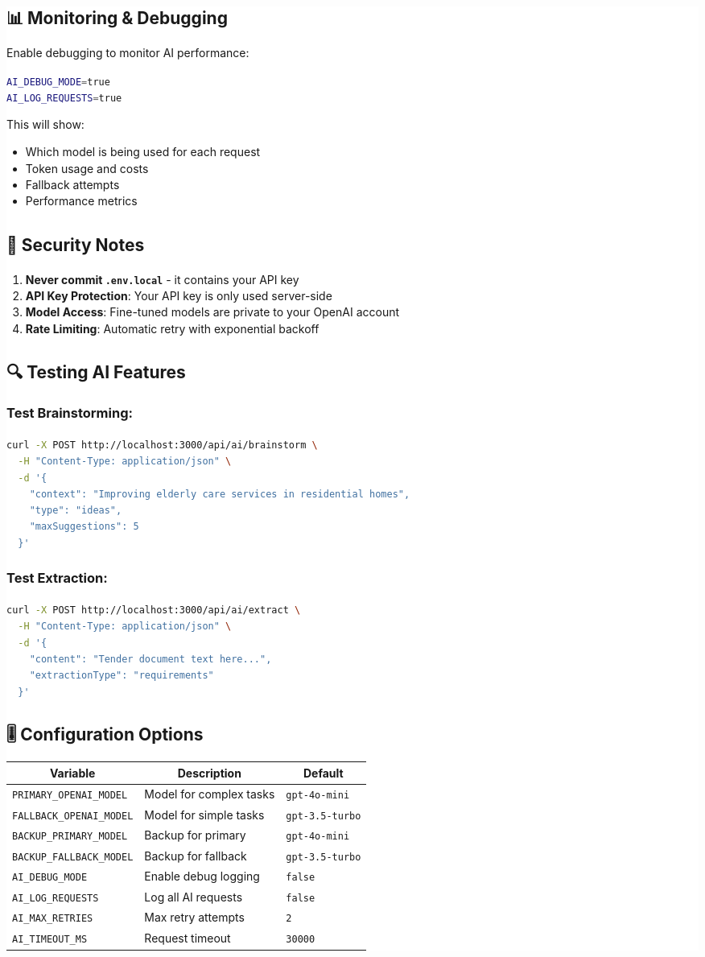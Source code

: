 ## 📊 Monitoring & Debugging

Enable debugging to monitor AI performance:

```bash
AI_DEBUG_MODE=true
AI_LOG_REQUESTS=true
```

This will show:
- Which model is being used for each request
- Token usage and costs
- Fallback attempts
- Performance metrics

## 🚨 Security Notes

1. **Never commit `.env.local`** - it contains your API key
2. **API Key Protection**: Your API key is only used server-side
3. **Model Access**: Fine-tuned models are private to your OpenAI account
4. **Rate Limiting**: Automatic retry with exponential backoff

## 🔍 Testing AI Features

### Test Brainstorming:
```bash
curl -X POST http://localhost:3000/api/ai/brainstorm \
  -H "Content-Type: application/json" \
  -d '{
    "context": "Improving elderly care services in residential homes",
    "type": "ideas",
    "maxSuggestions": 5
  }'
```

### Test Extraction:
```bash
curl -X POST http://localhost:3000/api/ai/extract \
  -H "Content-Type: application/json" \
  -d '{
    "content": "Tender document text here...",
    "extractionType": "requirements"
  }'
```

## 🎚️ Configuration Options

| Variable | Description | Default |
|----------|-------------|---------|
| `PRIMARY_OPENAI_MODEL` | Model for complex tasks | `gpt-4o-mini` |
| `FALLBACK_OPENAI_MODEL` | Model for simple tasks | `gpt-3.5-turbo` |
| `BACKUP_PRIMARY_MODEL` | Backup for primary | `gpt-4o-mini` |
| `BACKUP_FALLBACK_MODEL` | Backup for fallback | `gpt-3.5-turbo` |
| `AI_DEBUG_MODE` | Enable debug logging | `false` |
| `AI_LOG_REQUESTS` | Log all AI requests | `false` |
| `AI_MAX_RETRIES` | Max retry attempts | `2` |
| `AI_TIMEOUT_MS` | Request timeout | `30000` |

